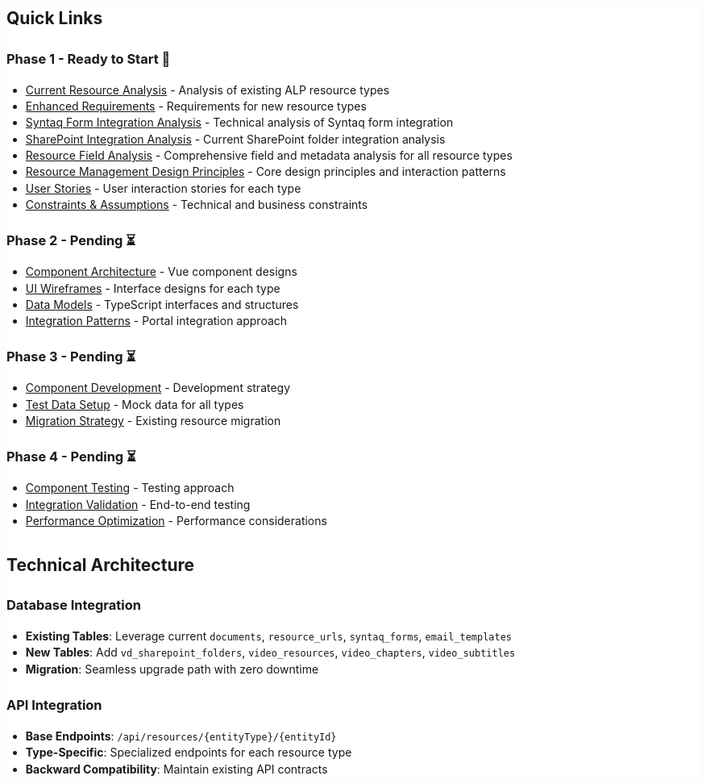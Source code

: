 ## Quick Links

### Phase 1 - Ready to Start 🚀
- [Current Resource Analysis](./01-discovery-analysis/current-resource-analysis.md) - Analysis of existing ALP resource types
- [Enhanced Requirements](./01-discovery-analysis/enhanced-requirements.md) - Requirements for new resource types
- [Syntaq Form Integration Analysis](./01-discovery-analysis/Syntaq_Form_Integration.md) - Technical analysis of Syntaq form integration
- [SharePoint Integration Analysis](./01-discovery-analysis/SharePoint_Integration_Analysis.md) - Current SharePoint folder integration analysis
- [Resource Field Analysis](./01-discovery-analysis/Resource_Field_Analysis.md) - Comprehensive field and metadata analysis for all resource types
- [Resource Management Design Principles](./01-discovery-analysis/Resource_Management_Design_Principles.md) - Core design principles and interaction patterns
- [User Stories](./01-discovery-analysis/user-stories.md) - User interaction stories for each type
- [Constraints & Assumptions](./01-discovery-analysis/constraints-assumptions.md) - Technical and business constraints

### Phase 2 - Pending ⏳
- [Component Architecture](./02-design-planning/component-architecture.md) - Vue component designs
- [UI Wireframes](./02-design-planning/ui-wireframes.md) - Interface designs for each type
- [Data Models](./02-design-planning/data-models.md) - TypeScript interfaces and structures
- [Integration Patterns](./02-design-planning/integration-patterns.md) - Portal integration approach

### Phase 3 - Pending ⏳
- [Component Development](./03-implementation/component-development.md) - Development strategy
- [Test Data Setup](./03-implementation/test-data-setup.md) - Mock data for all types
- [Migration Strategy](./03-implementation/migration-strategy.md) - Existing resource migration

### Phase 4 - Pending ⏳
- [Component Testing](./04-validation-refinement/component-testing.md) - Testing approach
- [Integration Validation](./04-validation-refinement/integration-validation.md) - End-to-end testing
- [Performance Optimization](./04-validation-refinement/performance-optimization.md) - Performance considerations

## Technical Architecture

### Database Integration
- **Existing Tables**: Leverage current `documents`, `resource_urls`, `syntaq_forms`, `email_templates`
- **New Tables**: Add `vd_sharepoint_folders`, `video_resources`, `video_chapters`, `video_subtitles`
- **Migration**: Seamless upgrade path with zero downtime

### API Integration
- **Base Endpoints**: `/api/resources/{entityType}/{entityId}`
- **Type-Specific**: Specialized endpoints for each resource type
- **Backward Compatibility**: Maintain existing API contracts
